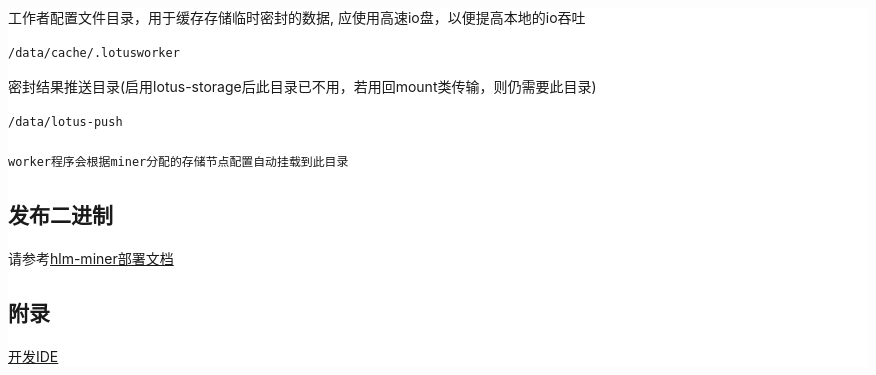 工作者配置文件目录，用于缓存存储临时密封的数据, 应使用高速io盘，以便提高本地的io吞吐
```text
/data/cache/.lotusworker
```

密封结果推送目录(启用lotus-storage后此目录已不用，若用回mount类传输，则仍需要此目录)
```text
/data/lotus-push

worker程序会根据miner分配的存储节点配置自动挂载到此目录
```

## 发布二进制
请参考[hlm-miner部署文档](https://github.com/filecoin-fivestar/hlm-miner/apps/lotus/README.md)

## 附录

[开发IDE](https://github.com/filecoin-fivestar/ide)
